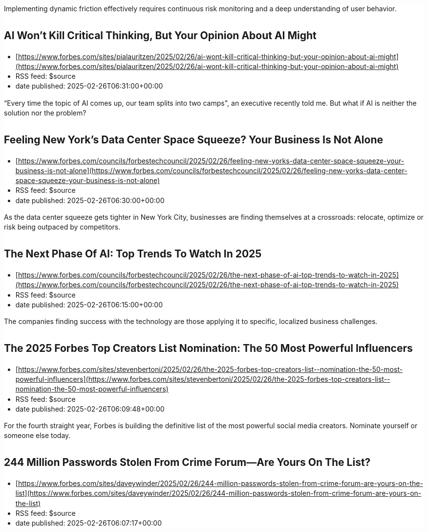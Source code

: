 Implementing dynamic friction effectively requires continuous risk monitoring and a deep understanding of user behavior.

## AI Won’t Kill Critical Thinking, But Your Opinion About AI Might
 - [https://www.forbes.com/sites/pialauritzen/2025/02/26/ai-wont-kill-critical-thinking-but-your-opinion-about-ai-might](https://www.forbes.com/sites/pialauritzen/2025/02/26/ai-wont-kill-critical-thinking-but-your-opinion-about-ai-might)
 - RSS feed: $source
 - date published: 2025-02-26T06:31:00+00:00

“Every time the topic of AI comes up, our team splits into two camps", an executive recently told me. But what if AI is neither the solution nor the problem?

## Feeling New York’s Data Center Space Squeeze? Your Business Is Not Alone
 - [https://www.forbes.com/councils/forbestechcouncil/2025/02/26/feeling-new-yorks-data-center-space-squeeze-your-business-is-not-alone](https://www.forbes.com/councils/forbestechcouncil/2025/02/26/feeling-new-yorks-data-center-space-squeeze-your-business-is-not-alone)
 - RSS feed: $source
 - date published: 2025-02-26T06:30:00+00:00

As the data center squeeze gets tighter in New York City, businesses are finding themselves at a crossroads: relocate, optimize or risk being outpaced by competitors.

## The Next Phase Of AI: Top Trends To Watch In 2025
 - [https://www.forbes.com/councils/forbestechcouncil/2025/02/26/the-next-phase-of-ai-top-trends-to-watch-in-2025](https://www.forbes.com/councils/forbestechcouncil/2025/02/26/the-next-phase-of-ai-top-trends-to-watch-in-2025)
 - RSS feed: $source
 - date published: 2025-02-26T06:15:00+00:00

The companies finding success with the technology are those applying it to specific, localized business challenges.

## The 2025 Forbes Top Creators List  Nomination: The 50 Most Powerful Influencers
 - [https://www.forbes.com/sites/stevenbertoni/2025/02/26/the-2025-forbes-top-creators-list--nomination-the-50-most-powerful-influencers](https://www.forbes.com/sites/stevenbertoni/2025/02/26/the-2025-forbes-top-creators-list--nomination-the-50-most-powerful-influencers)
 - RSS feed: $source
 - date published: 2025-02-26T06:09:48+00:00

For the fourth straight year, Forbes is building the definitive list of the most powerful social media creators. Nominate yourself or someone else today.

## 244 Million Passwords Stolen From Crime Forum—Are Yours On The List?
 - [https://www.forbes.com/sites/daveywinder/2025/02/26/244-million-passwords-stolen-from-crime-forum-are-yours-on-the-list](https://www.forbes.com/sites/daveywinder/2025/02/26/244-million-passwords-stolen-from-crime-forum-are-yours-on-the-list)
 - RSS feed: $source
 - date published: 2025-02-26T06:07:17+00:00

